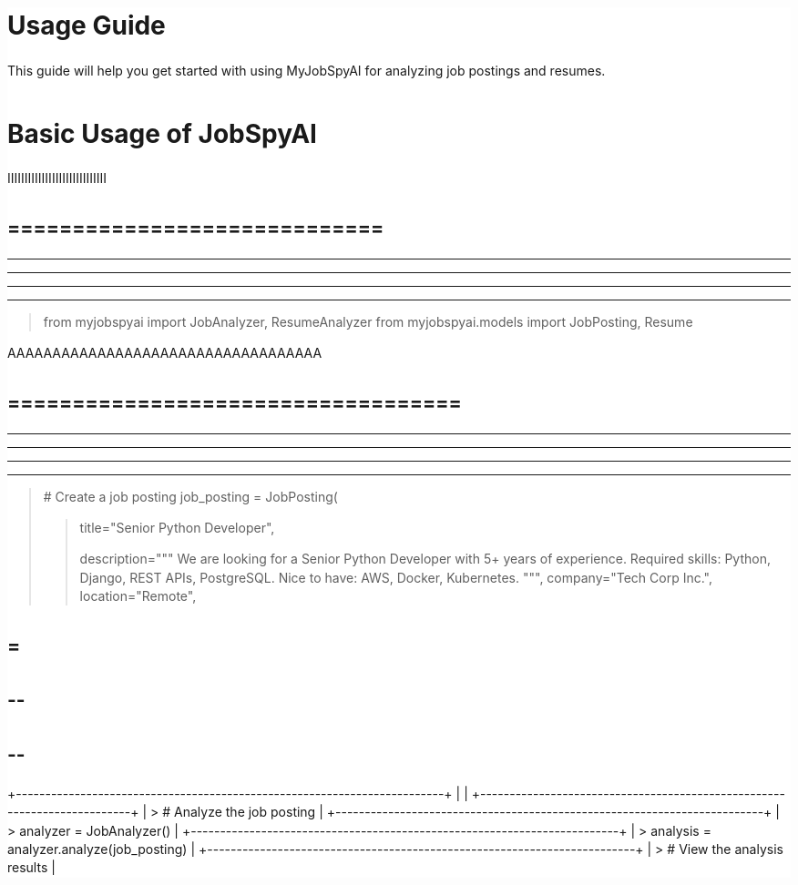 # Usage Guide

This guide will help you get started with using MyJobSpyAI for analyzing
job postings and resumes.

# Basic Usage of JobSpyAI

IIIIIIIIIIIIIIIIIIIIIIIIIIIII

## =============================

------------------------------------------------------------------------

------------------------------------------------------------------------

------------------------------------------------------------------------

------------------------------------------------------------------------

> from myjobspyai import JobAnalyzer, ResumeAnalyzer from
> myjobspyai.models import JobPosting, Resume

AAAAAAAAAAAAAAAAAAAAAAAAAAAAAAAAAAA

## ===================================

------------------------------------------------------------------------

------------------------------------------------------------------------

------------------------------------------------------------------------

------------------------------------------------------------------------

> \# Create a job posting job_posting = JobPosting(
>
> > title=\"Senior Python Developer\",
> >
> > description=\"\"\" We are looking for a Senior Python Developer with
> > 5+ years of experience. Required skills: Python, Django, REST APIs,
> > PostgreSQL. Nice to have: AWS, Docker, Kubernetes. \"\"\",
> > company=\"Tech Corp Inc.\", location=\"Remote\",

## =

  --
  --

  --
  --

+-------------------------------------------------------------------------+
|                                                                         |
+-------------------------------------------------------------------------+
| > \# Analyze the job posting                                            |
+-------------------------------------------------------------------------+
| > analyzer = JobAnalyzer()                                              |
+-------------------------------------------------------------------------+
| > analysis = analyzer.analyze(job_posting)                              |
+-------------------------------------------------------------------------+
| > \# View the analysis results                                          |